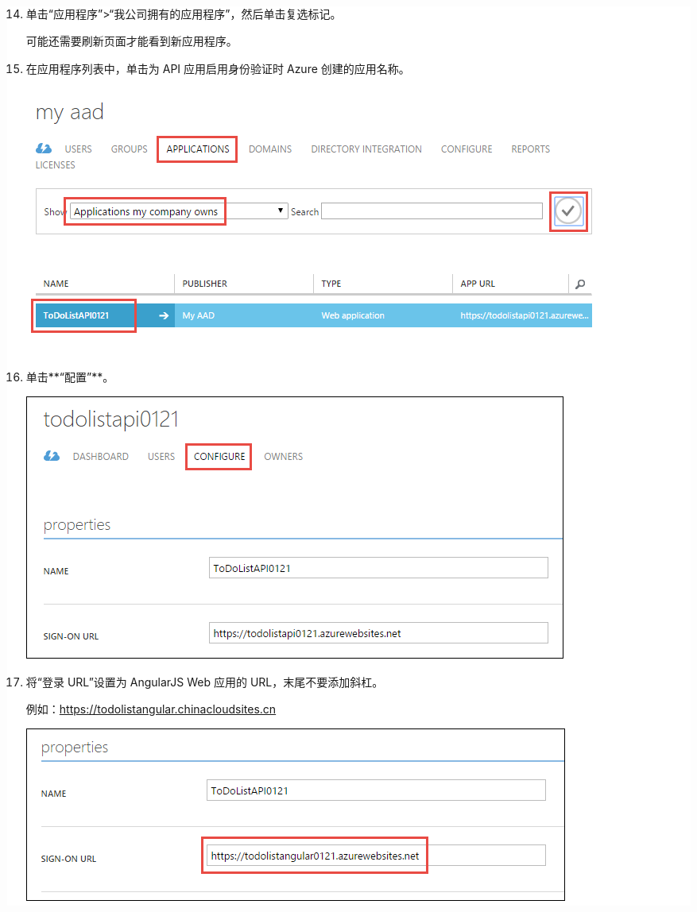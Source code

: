 14. 单击“应用程序”>“我公司拥有的应用程序”，然后单击复选标记。

	可能还需要刷新页面才能看到新应用程序。

15. 在应用程序列表中，单击为 API 应用启用身份验证时 Azure 创建的应用名称。

	![Azure AD 的“应用程序”选项卡](./media/app-service-api-dotnet-user-principal-auth/appstab.png)

16. 单击**“配置”**。

	![Azure AD 的“配置”选项卡](./media/app-service-api-dotnet-user-principal-auth/configure.png)

17. 将“登录 URL”设置为 AngularJS Web 应用的 URL，末尾不要添加斜杠。

	例如：https://todolistangular.chinacloudsites.cn

	![登录 URL](./media/app-service-api-dotnet-user-principal-auth/signonurlazure.png)
